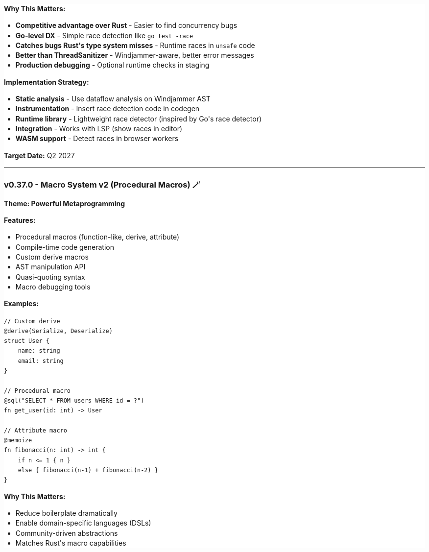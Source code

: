 **Why This Matters:**
- **Competitive advantage over Rust** - Easier to find concurrency bugs
- **Go-level DX** - Simple race detection like `go test -race`
- **Catches bugs Rust's type system misses** - Runtime races in `unsafe` code
- **Better than ThreadSanitizer** - Windjammer-aware, better error messages
- **Production debugging** - Optional runtime checks in staging

**Implementation Strategy:**
- **Static analysis** - Use dataflow analysis on Windjammer AST
- **Instrumentation** - Insert race detection code in codegen
- **Runtime library** - Lightweight race detector (inspired by Go's race detector)
- **Integration** - Works with LSP (show races in editor)
- **WASM support** - Detect races in browser workers

**Target Date:** Q2 2027

---

### v0.37.0 - Macro System v2 (Procedural Macros) 🪄

**Theme: Powerful Metaprogramming**

**Features:**
- Procedural macros (function-like, derive, attribute)
- Compile-time code generation
- Custom derive macros
- AST manipulation API
- Quasi-quoting syntax
- Macro debugging tools

**Examples:**
```windjammer
// Custom derive
@derive(Serialize, Deserialize)
struct User {
    name: string
    email: string
}

// Procedural macro
@sql("SELECT * FROM users WHERE id = ?")
fn get_user(id: int) -> User

// Attribute macro
@memoize
fn fibonacci(n: int) -> int {
    if n <= 1 { n }
    else { fibonacci(n-1) + fibonacci(n-2) }
}
```

**Why This Matters:**
- Reduce boilerplate dramatically
- Enable domain-specific languages (DSLs)
- Community-driven abstractions
- Matches Rust's macro capabilities
